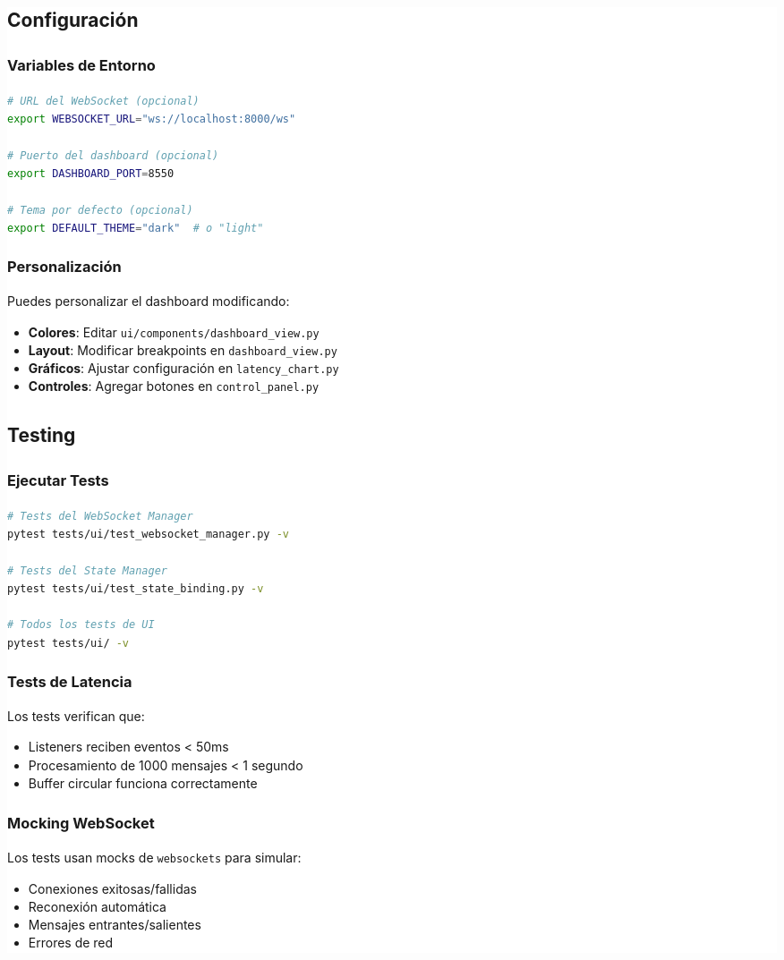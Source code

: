 ## Configuración

### Variables de Entorno

```bash
# URL del WebSocket (opcional)
export WEBSOCKET_URL="ws://localhost:8000/ws"

# Puerto del dashboard (opcional)
export DASHBOARD_PORT=8550

# Tema por defecto (opcional)
export DEFAULT_THEME="dark"  # o "light"
```

### Personalización

Puedes personalizar el dashboard modificando:

- **Colores**: Editar `ui/components/dashboard_view.py`
- **Layout**: Modificar breakpoints en `dashboard_view.py`
- **Gráficos**: Ajustar configuración en `latency_chart.py`
- **Controles**: Agregar botones en `control_panel.py`

## Testing

### Ejecutar Tests

```bash
# Tests del WebSocket Manager
pytest tests/ui/test_websocket_manager.py -v

# Tests del State Manager
pytest tests/ui/test_state_binding.py -v

# Todos los tests de UI
pytest tests/ui/ -v
```

### Tests de Latencia

Los tests verifican que:
- Listeners reciben eventos < 50ms
- Procesamiento de 1000 mensajes < 1 segundo
- Buffer circular funciona correctamente

### Mocking WebSocket

Los tests usan mocks de `websockets` para simular:
- Conexiones exitosas/fallidas
- Reconexión automática
- Mensajes entrantes/salientes
- Errores de red
